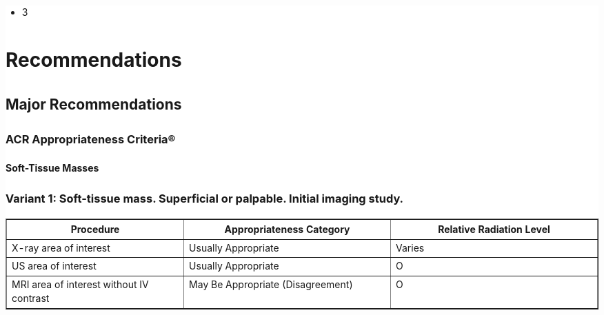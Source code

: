 - 3

# Recommendations

## Major Recommendations



###  ACR Appropriateness Criteria® 


####  Soft-Tissue Masses 


###  Variant 1: Soft-tissue mass. Superficial or palpable. Initial imaging study. 
<table border="1" cellpadding="5" cellspacing="1" summary="Table: Variant 1: Soft-tissue mass. Superficial or palpable. Initial imaging study">
 <thead>
  <tr>
   <th class="Center" scope="col" valign="top" width="30%">
    Procedure
   </th>
   <th class="Center" scope="col" valign="top" width="35%">
    Appropriateness Category
   </th>
   <th class="Center" scope="col" valign="top" width="35%">
    Relative Radiation Level
   </th>
  </tr>
 </thead>
 <tbody>
  <tr>
   <td valign="top">
    X-ray area of interest
   </td>
   <td class="Center" valign="top">
    Usually Appropriate
   </td>
   <td class="Center" valign="top">
    Varies
   </td>
  </tr>
  <tr>
   <td valign="top">
    US area of interest
   </td>
   <td class="Center" valign="top">
    Usually Appropriate
   </td>
   <td class="Center" valign="top">
    O
   </td>
  </tr>
  <tr>
   <td valign="top">
    MRI area of interest without IV contrast
   </td>
   <td class="Center" valign="top">
    May Be Appropriate (Disagreement)
   </td>
   <td class="Center" valign="top">
    O